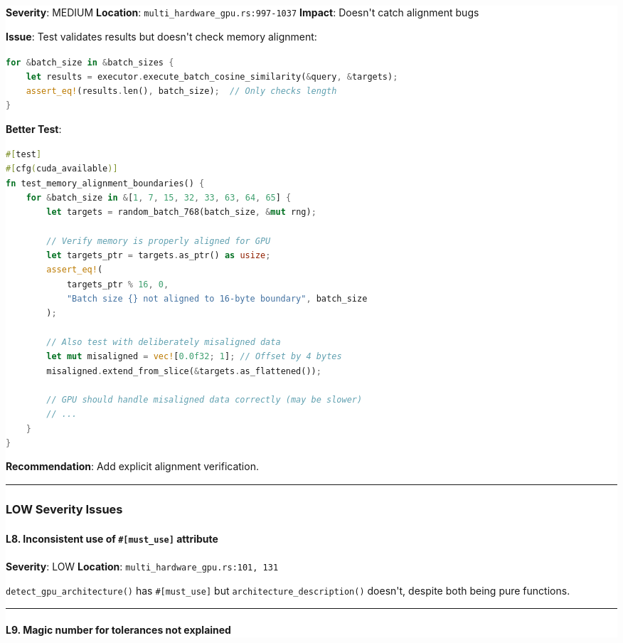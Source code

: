 **Severity**: MEDIUM
**Location**: `multi_hardware_gpu.rs:997-1037`
**Impact**: Doesn't catch alignment bugs

**Issue**:
Test validates results but doesn't check memory alignment:
```rust
for &batch_size in &batch_sizes {
    let results = executor.execute_batch_cosine_similarity(&query, &targets);
    assert_eq!(results.len(), batch_size);  // Only checks length
}
```

**Better Test**:
```rust
#[test]
#[cfg(cuda_available)]
fn test_memory_alignment_boundaries() {
    for &batch_size in &[1, 7, 15, 32, 33, 63, 64, 65] {
        let targets = random_batch_768(batch_size, &mut rng);

        // Verify memory is properly aligned for GPU
        let targets_ptr = targets.as_ptr() as usize;
        assert_eq!(
            targets_ptr % 16, 0,
            "Batch size {} not aligned to 16-byte boundary", batch_size
        );

        // Also test with deliberately misaligned data
        let mut misaligned = vec![0.0f32; 1]; // Offset by 4 bytes
        misaligned.extend_from_slice(&targets.as_flattened());

        // GPU should handle misaligned data correctly (may be slower)
        // ...
    }
}
```

**Recommendation**: Add explicit alignment verification.

---

### LOW Severity Issues

#### L8. Inconsistent use of `#[must_use]` attribute

**Severity**: LOW
**Location**: `multi_hardware_gpu.rs:101, 131`

`detect_gpu_architecture()` has `#[must_use]` but `architecture_description()` doesn't, despite both being pure functions.

---

#### L9. Magic number for tolerances not explained
